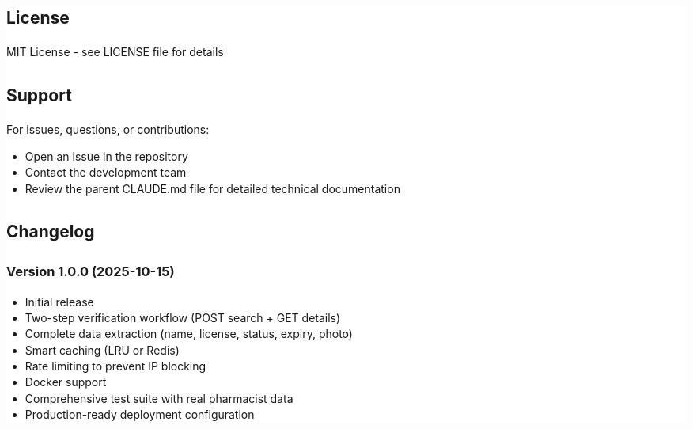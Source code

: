 ## License

MIT License - see LICENSE file for details

## Support

For issues, questions, or contributions:
- Open an issue in the repository
- Contact the development team
- Review the parent CLAUDE.md file for detailed technical documentation

## Changelog

### Version 1.0.0 (2025-10-15)
- Initial release
- Two-step verification workflow (POST search + GET details)
- Complete data extraction (name, license, status, expiry, photo)
- Smart caching (LRU or Redis)
- Rate limiting to prevent IP blocking
- Docker support
- Comprehensive test suite with real pharmacist data
- Production-ready deployment configuration
